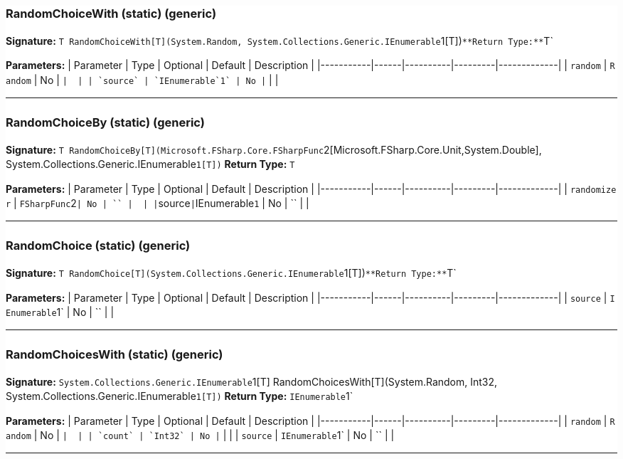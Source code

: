 
### RandomChoiceWith (static) (generic)

**Signature:** `T RandomChoiceWith[T](System.Random, System.Collections.Generic.IEnumerable`1[T])`
**Return Type:** `T`

**Parameters:**
| Parameter | Type | Optional | Default | Description |
|-----------|------|----------|---------|-------------|
| `random` | `Random` | No | `` |  |
| `source` | `IEnumerable`1` | No | `` |  |

---

### RandomChoiceBy (static) (generic)

**Signature:** `T RandomChoiceBy[T](Microsoft.FSharp.Core.FSharpFunc`2[Microsoft.FSharp.Core.Unit,System.Double], System.Collections.Generic.IEnumerable`1[T])`
**Return Type:** `T`

**Parameters:**
| Parameter | Type | Optional | Default | Description |
|-----------|------|----------|---------|-------------|
| `randomizer` | `FSharpFunc`2` | No | `` |  |
| `source` | `IEnumerable`1` | No | `` |  |

---

### RandomChoice (static) (generic)

**Signature:** `T RandomChoice[T](System.Collections.Generic.IEnumerable`1[T])`
**Return Type:** `T`

**Parameters:**
| Parameter | Type | Optional | Default | Description |
|-----------|------|----------|---------|-------------|
| `source` | `IEnumerable`1` | No | `` |  |

---

### RandomChoicesWith (static) (generic)

**Signature:** `System.Collections.Generic.IEnumerable`1[T] RandomChoicesWith[T](System.Random, Int32, System.Collections.Generic.IEnumerable`1[T])`
**Return Type:** `IEnumerable`1`

**Parameters:**
| Parameter | Type | Optional | Default | Description |
|-----------|------|----------|---------|-------------|
| `random` | `Random` | No | `` |  |
| `count` | `Int32` | No | `` |  |
| `source` | `IEnumerable`1` | No | `` |  |

---
